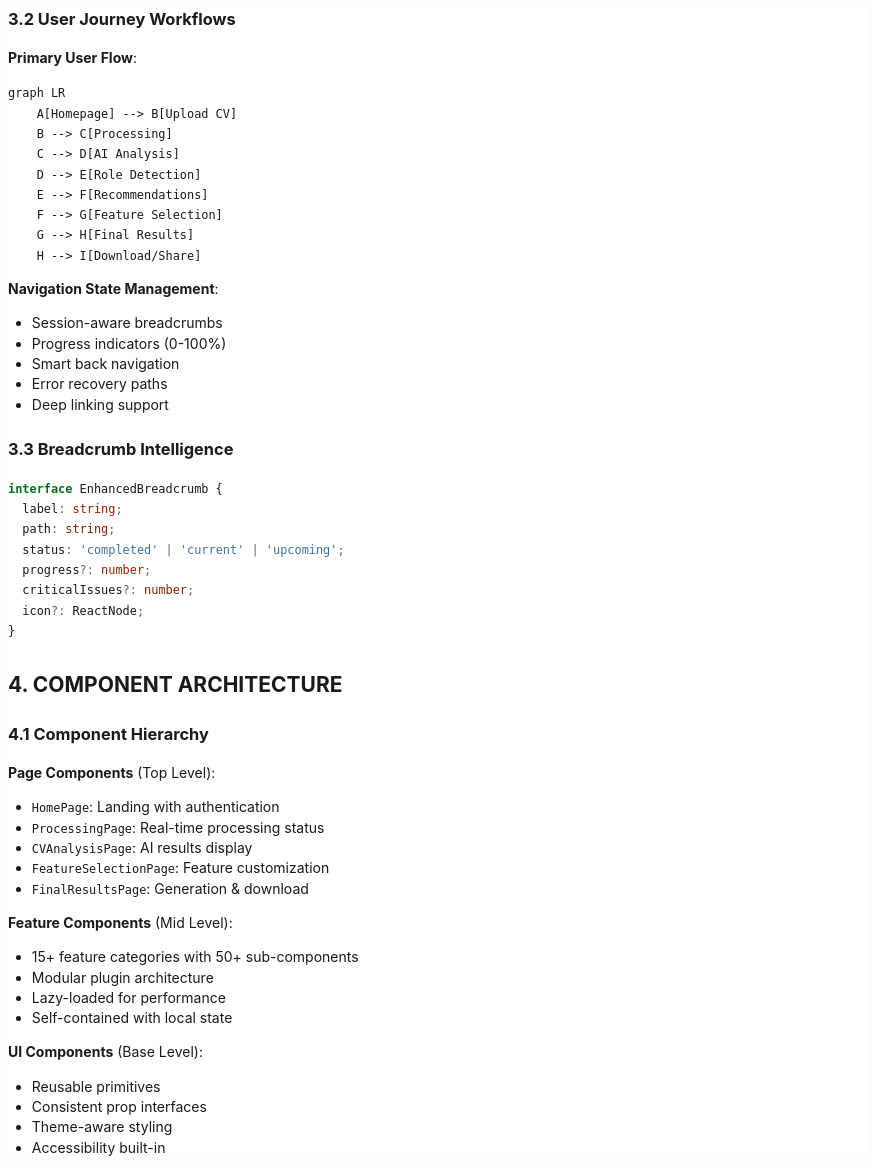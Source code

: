 ### 3.2 User Journey Workflows

**Primary User Flow**:
```mermaid
graph LR
    A[Homepage] --> B[Upload CV]
    B --> C[Processing]
    C --> D[AI Analysis]
    D --> E[Role Detection]
    E --> F[Recommendations]
    F --> G[Feature Selection]
    G --> H[Final Results]
    H --> I[Download/Share]
```

**Navigation State Management**:
- Session-aware breadcrumbs
- Progress indicators (0-100%)
- Smart back navigation
- Error recovery paths
- Deep linking support

### 3.3 Breadcrumb Intelligence

```typescript
interface EnhancedBreadcrumb {
  label: string;
  path: string;
  status: 'completed' | 'current' | 'upcoming';
  progress?: number;
  criticalIssues?: number;
  icon?: ReactNode;
}
```

## 4. COMPONENT ARCHITECTURE

### 4.1 Component Hierarchy

**Page Components** (Top Level):
- `HomePage`: Landing with authentication
- `ProcessingPage`: Real-time processing status
- `CVAnalysisPage`: AI results display
- `FeatureSelectionPage`: Feature customization
- `FinalResultsPage`: Generation & download

**Feature Components** (Mid Level):
- 15+ feature categories with 50+ sub-components
- Modular plugin architecture
- Lazy-loaded for performance
- Self-contained with local state

**UI Components** (Base Level):
- Reusable primitives
- Consistent prop interfaces
- Theme-aware styling
- Accessibility built-in
